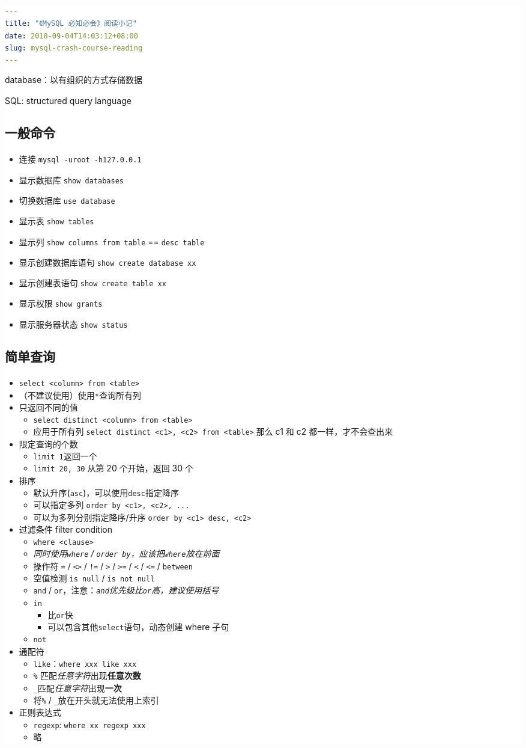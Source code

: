 ```yaml
---
title: "《MySQL 必知必会》阅读小记"
date: 2018-09-04T14:03:12+08:00
slug: mysql-crash-course-reading
---
```


database：以有组织的方式存储数据

SQL: structured query language



## 一般命令

* 连接 `mysql -uroot -h127.0.0.1`
* 显示数据库 `show databases`

* 切换数据库 `use database`
* 显示表 `show tables`
* 显示列 `show columns from table` == `desc table`
* 显示创建数据库语句 `show create database xx`
* 显示创建表语句 `show create table xx`
* 显示权限 `show grants`
* 显示服务器状态 `show status`

## 简单查询

* `select <column> from <table>`
* （不建议使用）使用`*`查询所有列
* 只返回不同的值
  *  `select distinct <column> from <table>`
  * 应用于所有列 `select distinct <c1>, <c2> from <table>` 那么 c1 和 c2 都一样，才不会查出来
* 限定查询的个数
  * `limit 1`返回一个
  * `limit 20, 30` 从第 20 个开始，返回 30 个
* 排序
  * 默认升序(`asc`)，可以使用`desc`指定降序
  * 可以指定多列 `order by <c1>, <c2>, ...`
  * 可以为多列分别指定降序/升序 `order by <c1> desc, <c2>`
* 过滤条件 filter condition
  * `where <clause>`
  * *同时使用`where` / `order by`，应该把`where`放在前面*
  * 操作符 `=` / `<>` / `!=` / `>` / `>=` / `<` / `<=` / `between`
  * 空值检测 `is null` / `is not null`
  * `and` / `or`，注意：*`and`优先级比`or`高，建议使用括号*
  * `in`
    * 比`or`快
    * 可以包含其他`select`语句，动态创建 where 子句
  * `not`
* 通配符
  * `like`：`where xxx like xxx`
  * `%` 匹配*任意字符*出现**任意次数**
  * `_`匹配*任意字符*出现**一次**
  * 将`%` / `_`放在开头就无法使用上索引
* 正则表达式
  * `regexp`: `where xx regexp xxx`
  * 略

